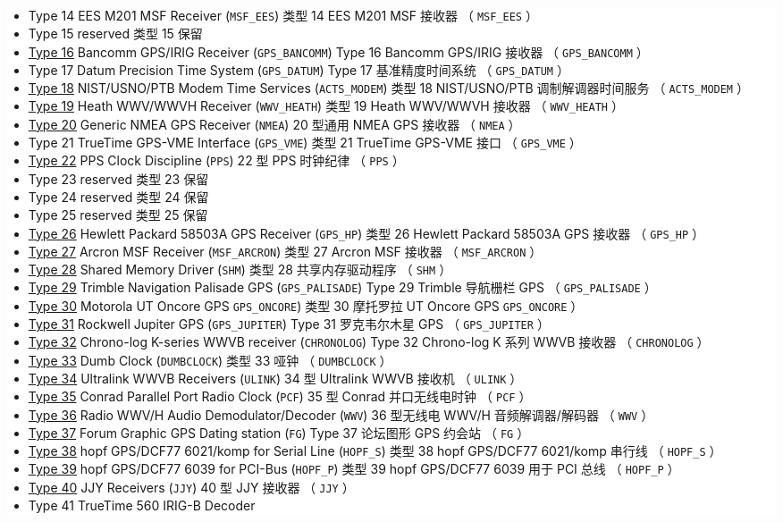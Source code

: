 - Type 14 EES M201 MSF Receiver (`MSF_EES`)
  类型 14 EES M201 MSF 接收器 （ `MSF_EES` ）
- Type 15 reserved 类型 15 保留
- [Type 16](https://www.ntp.org/documentation/drivers/driver16/) Bancomm GPS/IRIG Receiver (`GPS_BANCOMM`)
  Type 16 Bancomm GPS/IRIG 接收器 （ `GPS_BANCOMM` ）
- Type 17 Datum Precision Time System (`GPS_DATUM`)
  Type 17 基准精度时间系统 （ `GPS_DATUM` ）
- [Type 18](https://www.ntp.org/documentation/drivers/driver18/) NIST/USNO/PTB Modem Time Services (`ACTS_MODEM`)
  类型 18 NIST/USNO/PTB 调制解调器时间服务 （ `ACTS_MODEM` ）
- [Type 19](https://www.ntp.org/documentation/drivers/driver19/) Heath WWV/WWVH Receiver (`WWV_HEATH`)
  类型 19 Heath WWV/WWVH 接收器 （ `WWV_HEATH` ）
- [Type 20](https://www.ntp.org/documentation/drivers/driver20/) Generic NMEA GPS Receiver (`NMEA`)
  20 型通用 NMEA GPS 接收器 （ `NMEA` ）
- Type 21 TrueTime GPS-VME Interface (`GPS_VME`)
  类型 21 TrueTime GPS-VME 接口 （ `GPS_VME` ）
- [Type 22](https://www.ntp.org/documentation/drivers/driver22/) PPS Clock Discipline (`PPS`)
  22 型 PPS 时钟纪律 （ `PPS` ）
- Type 23 reserved 类型 23 保留
- Type 24 reserved 类型 24 保留
- Type 25 reserved 类型 25 保留
- [Type 26](https://www.ntp.org/documentation/drivers/driver26/) Hewlett Packard 58503A GPS Receiver (`GPS_HP`)
  类型 26 Hewlett Packard 58503A GPS 接收器 （ `GPS_HP` ）
- [Type 27](https://www.ntp.org/documentation/drivers/driver27/) Arcron MSF Receiver (`MSF_ARCRON`)
  类型 27 Arcron MSF 接收器 （ `MSF_ARCRON` ）
- [Type 28](https://www.ntp.org/documentation/drivers/driver28/) Shared Memory Driver (`SHM`)
  类型 28 共享内存驱动程序 （ `SHM` ）
- [Type 29](https://www.ntp.org/documentation/drivers/driver29/) Trimble Navigation Palisade GPS (`GPS_PALISADE`)
  Type 29 Trimble 导航栅栏 GPS （ `GPS_PALISADE` ）
- [Type 30](https://www.ntp.org/documentation/drivers/driver30/) Motorola UT Oncore GPS `GPS_ONCORE`)
  类型 30 摩托罗拉 UT Oncore GPS `GPS_ONCORE` ）
- [Type 31](https://www.ntp.org/documentation/drivers/driver31/) Rockwell Jupiter GPS (`GPS_JUPITER`)
  Type 31 罗克韦尔木星 GPS （ `GPS_JUPITER` ）
- [Type 32](https://www.ntp.org/documentation/drivers/driver32/) Chrono-log K-series WWVB receiver (`CHRONOLOG`)
  Type 32 Chrono-log K 系列 WWVB 接收器 （ `CHRONOLOG` ）
- [Type 33](https://www.ntp.org/documentation/drivers/driver33/) Dumb Clock (`DUMBCLOCK`)
  类型 33 哑钟 （ `DUMBCLOCK` ）
- [Type 34](https://www.ntp.org/documentation/drivers/driver34/) Ultralink WWVB Receivers (`ULINK`)
  34 型 Ultralink WWVB 接收机 （ `ULINK` ）
- [Type 35](https://www.ntp.org/documentation/drivers/driver35/) Conrad Parallel Port Radio Clock (`PCF`)
  35 型 Conrad 并口无线电时钟 （ `PCF` ）
- [Type 36](https://www.ntp.org/documentation/drivers/driver36/) Radio WWV/H Audio Demodulator/Decoder (`WWV`)
  36 型无线电 WWV/H 音频解调器/解码器 （ `WWV` ）
- [Type 37](https://www.ntp.org/documentation/drivers/driver37/) Forum Graphic GPS Dating station (`FG`)
  Type 37 论坛图形 GPS 约会站 （ `FG` ）
- [Type 38](https://www.ntp.org/documentation/drivers/driver38/) hopf GPS/DCF77 6021/komp for Serial Line (`HOPF_S`)
  类型 38 hopf GPS/DCF77 6021/komp 串行线 （ `HOPF_S` ）
- [Type 39](https://www.ntp.org/documentation/drivers/driver39/) hopf GPS/DCF77 6039 for PCI-Bus (`HOPF_P`)
  类型 39 hopf GPS/DCF77 6039 用于 PCI 总线 （ `HOPF_P` ）
- [Type 40](https://www.ntp.org/documentation/drivers/driver40/) JJY Receivers (`JJY`)
  40 型 JJY 接收器 （ `JJY` ）
- Type 41 TrueTime 560 IRIG-B Decoder
